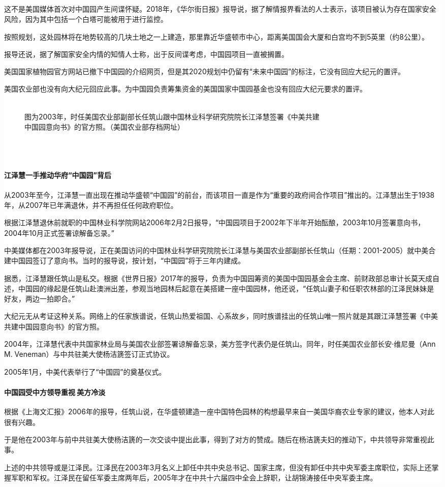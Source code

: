 <p>
 这不是美国媒体首次对中国园产生间谍怀疑。2018年，《华尔街日报》报导说，据了解情报界看法的人士表示，该项目被认为存在国家安全风险，因为其中包括一个白塔可能被用于进行监控。
</p>
<p>
 按照规划，这处园林将在地势较高的几块土地之一上建造，那里靠近华盛顿市中心，距离美国国会大厦和白宫均不到5英里（约8公里）。
</p>
<p>
 报导还说，据了解国家安全内情的知情人士称，出于反间谍考虑，中国园项目一直被搁置。
</p>
<p>
 美国国家植物园官方网站已撤下中国园的介绍网页，但是其2020规划中仍留有“未来中国园”的标注，它没有回应大纪元的置评。
</p>
<p>
 美国农业部也没有向大纪元回应此事。为中国园负责筹集资金的美国国家中国园基金也没有回应大纪元要求的置评。
</p>
<figure aria-describedby="caption-attachment-13790197" class="wp-caption aligncenter" id="attachment_13790197" style="width: 590px">
 <ok href="https://i.epochtimes.com/assets/uploads/2022/07/id13790197-download.jpeg" target="_blank">
  <img alt="" class="wp-image-13790197" src="https://i.epochtimes.com/assets/uploads/2022/07/id13790197-download.jpeg"/>
 </ok>
 <br/><figcaption class="wp-caption-text" id="caption-attachment-13790197">
  图为2003年，时任美国农业部副部长任筑山跟中国林业科学研究院院长江泽慧签署《中美共建中国园意向书》的官方照。（美国农业部存档网址）
 </figcaption><br/>
</figure><br/>
<h4>
 江泽慧一手推动华府“中国园”背后
</h4>
<p>
 从2003年至今，江泽慧一直出现在推动华盛顿“中国园”的前台，而该项目一直是作为“重要的政府间合作项目”推出的。江泽慧出生于1938年，从2007年已年满退休，并不再担任任何政府职位。
</p>
<p>
 根据江泽慧退休前就职的中国林业科学院网站2006年2月2日报导，“中国园项目于2002年下半年开始酝酿，2003年10月签署意向书，2004年10月正式签署谅解备忘录。”
</p>
<p>
 中美媒体都在2003年报导说，正在美国访问的中国林业科学研究院院长江泽慧与美国农业部副部长任筑山（任期：2001-2005）就中美合建中国园签订了意向书。当时的报导说，按计划，“中国园”将于三年内建成。
</p>
<p>
 据悉，江泽慧跟任筑山是私交。根据《世界日报》2017年的报导，负责为中国园筹资的美国中国园基金会主席、前财政部总审计长莫天成自述，中国园的缘起是任筑山赴澳洲出差，参观当地园林后起意在美搭建一座中国园林，他还说，“任筑山妻子和任职农林部的江泽民妹妹是好友，两边一拍即合。”
</p>
<p>
 大纪元无从考证这种关系。网络上的任家族谱说，任筑山热爱祖国、心系故乡，同时族谱挂出的任筑山唯一照片就是其跟江泽慧签署《中美共建中国园意向书》的官方照。
</p>
<p>
 2004年，江泽慧代表中共国家林业局与美国农业部签署谅解备忘录，美方签字代表仍是任筑山。同年，时任美国农业部长安‧维尼曼（Ann M. Veneman）与中共驻美大使杨洁篪签订正式协议。
</p>
<p>
 2005年1月，中美代表举行了“中国园”的奠基仪式。
</p>
<h4>
 中国园受中方领导重视 美方冷淡
</h4>
<p>
 根据《上海文汇报》2006年的报导，任筑山说，在华盛顿建造一座中国特色园林的构想最早来自一美国华裔农业专家的建议，他本人对此很有兴趣。
</p>
<p>
 于是他在2003年与前中共驻美大使杨洁篪的一次交谈中提出此事，得到了对方的赞成。随后在杨洁篪夫妇的推动下，中共领导非常重视此事。
</p>
<p>
 上述的中共领导或是江泽民。江泽民在2003年3月名义上卸任中共中央总书记、国家主席，但没有卸任中共中央军委主席职位，实际上还掌握军职和军权。江泽民在留任军委主席两年后，2005年才在中共十六届四中全会上辞职，让胡锦涛接任中央军委主席。